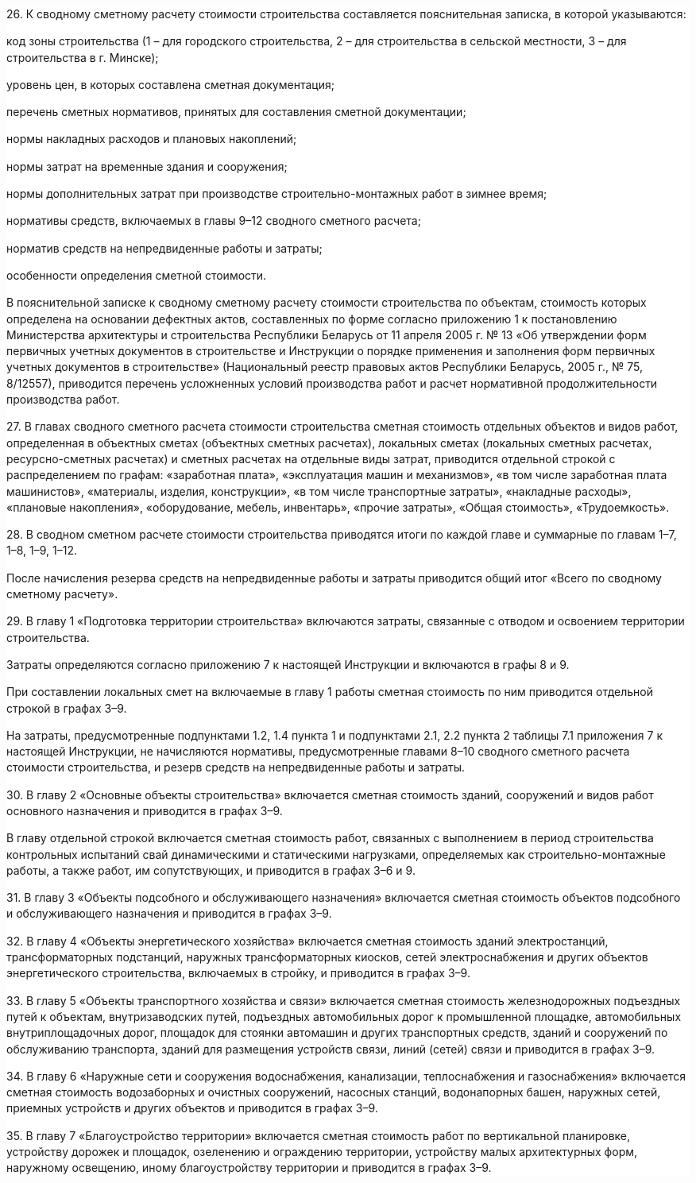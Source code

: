 <p>26. К сводному сметному расчету стоимости строительства составляется пояснительная записка, в которой указываются:</p>
<p>код зоны строительства (1 – для городского строительства, 2 – для строительства в сельской местности, 3 – для строительства в г. Минске);</p>
<p>уровень цен, в которых составлена сметная документация;</p>
<p>перечень сметных нормативов, принятых для составления сметной документации;</p>
<p>нормы накладных расходов и плановых накоплений;</p>
<p>нормы затрат на временные здания и сооружения;</p>
<p>нормы дополнительных затрат при производстве строительно-монтажных работ в зимнее время;</p>
<p>нормативы средств, включаемых в главы 9–12 сводного сметного расчета;</p>
<p>норматив средств на непредвиденные работы и затраты;</p>
<p>особенности определения сметной стоимости.</p>
<p>В пояснительной записке к сводному сметному расчету стоимости строительства по объектам, стоимость которых определена на основании дефектных актов, составленных по форме согласно приложению 1 к постановлению Министерства архитектуры и строительства Республики Беларусь от 11 апреля 2005 г. № 13 «Об утверждении форм первичных учетных документов в строительстве и Инструкции о порядке применения и заполнения форм первичных учетных документов в строительстве» (Национальный реестр правовых актов Республики Беларусь, 2005 г., № 75, 8/12557), приводится перечень усложненных условий производства работ и расчет нормативной продолжительности производства работ.</p>
<p>27. В главах сводного сметного расчета стоимости строительства сметная стоимость отдельных объектов и видов работ, определенная в объектных сметах (объектных сметных расчетах), локальных сметах (локальных сметных расчетах, ресурсно-сметных расчетах) и сметных расчетах на отдельные виды затрат, приводится отдельной строкой с распределением по графам: «заработная плата», «эксплуатация машин и механизмов», «в том числе заработная плата машинистов», «материалы, изделия, конструкции», «в том числе транспортные затраты», «накладные расходы», «плановые накопления», «оборудование, мебель, инвентарь», «прочие затраты», «Общая стоимость», «Трудоемкость».</p>
<p>28. В сводном сметном расчете стоимости строительства приводятся итоги по каждой главе и суммарные по главам 1–7, 1–8, 1–9, 1–12.</p>
<p>После начисления резерва средств на непредвиденные работы и затраты приводится общий итог «Всего по сводному сметному расчету».</p>
<p>29. В главу 1 «Подготовка территории строительства» включаются затраты, связанные с отводом и освоением территории строительства.</p>
<p>Затраты определяются согласно приложению 7 к настоящей Инструкции и включаются в графы 8 и 9.</p>
<p>При составлении локальных смет на включаемые в главу 1 работы сметная стоимость по ним приводится отдельной строкой в графах 3–9.</p>
<p>На затраты, предусмотренные подпунктами 1.2, 1.4 пункта 1 и подпунктами 2.1, 2.2 пункта 2 таблицы 7.1 приложения 7 к настоящей Инструкции, не начисляются нормативы, предусмотренные главами 8–10 сводного сметного расчета стоимости строительства, и резерв средств на непредвиденные работы и затраты.</p>
<p>30. В главу 2 «Основные объекты строительства» включается сметная стоимость зданий, сооружений и видов работ основного назначения и приводится в графах 3–9.</p>
<p>В главу отдельной строкой включается сметная стоимость работ, связанных с выполнением в период строительства контрольных испытаний свай динамическими и статическими нагрузками, определяемых как строительно-монтажные работы, а также работ, им сопутствующих, и приводится в графах 3–6 и 9.</p>
<p>31. В главу 3 «Объекты подсобного и обслуживающего назначения» включается сметная стоимость объектов подсобного и обслуживающего назначения и приводится в графах 3–9.</p>
<p>32. В главу 4 «Объекты энергетического хозяйства» включается сметная стоимость зданий электростанций, трансформаторных подстанций, наружных трансформаторных киосков, сетей электроснабжения и других объектов энергетического строительства, включаемых в стройку, и приводится в графах 3–9.</p>
<p>33. В главу 5 «Объекты транспортного хозяйства и связи» включается сметная стоимость железнодорожных подъездных путей к объектам, внутризаводских путей, подъездных автомобильных дорог к промышленной площадке, автомобильных внутриплощадочных дорог, площадок для стоянки автомашин и других транспортных средств, зданий и сооружений по обслуживанию транспорта, зданий для размещения устройств связи, линий (сетей) связи и приводится в графах 3–9.</p>
<p>34. В главу 6 «Наружные сети и сооружения водоснабжения, канализации, теплоснабжения и газоснабжения» включается сметная стоимость водозаборных и очистных сооружений, насосных станций, водонапорных башен, наружных сетей, приемных устройств и других объектов и приводится в графах 3–9.</p>
<p>35. В главу 7 «Благоустройство территории» включается сметная стоимость работ по вертикальной планировке, устройству дорожек и площадок, озеленению и ограждению территории, устройству малых архитектурных форм, наружному освещению, иному благоустройству территории и приводится в графах 3–9.</p>